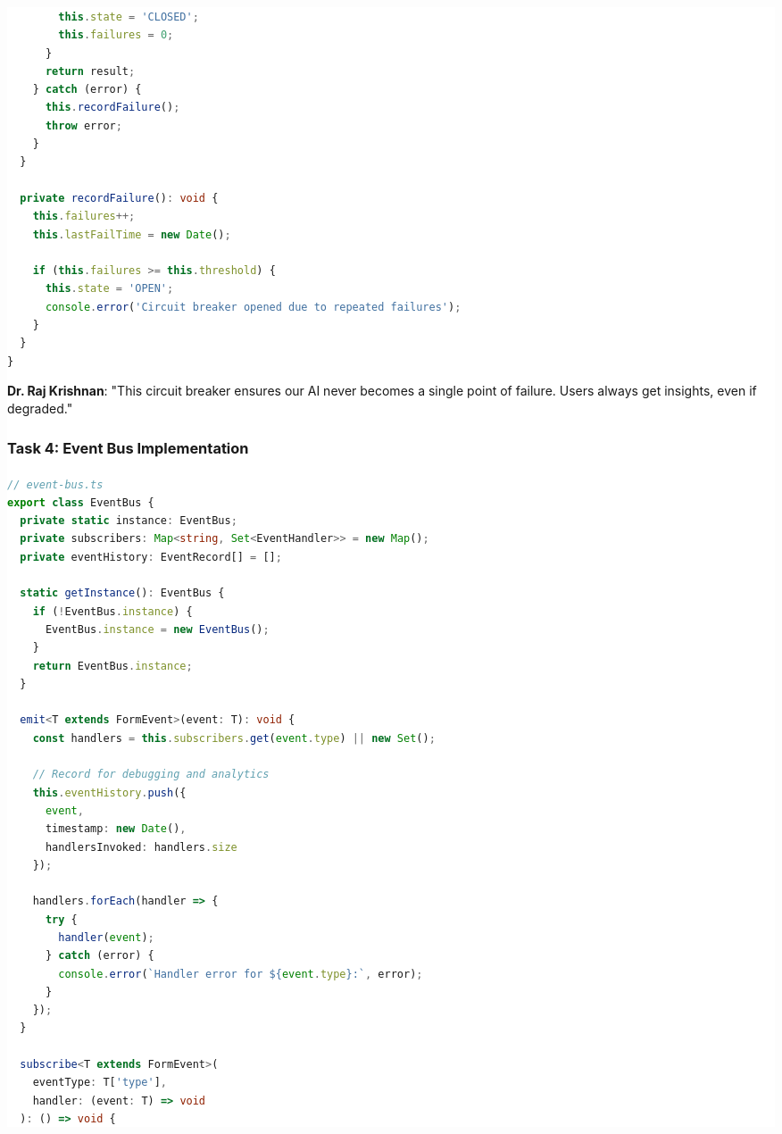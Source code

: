 ```typescript
        this.state = 'CLOSED';
        this.failures = 0;
      }
      return result;
    } catch (error) {
      this.recordFailure();
      throw error;
    }
  }

  private recordFailure(): void {
    this.failures++;
    this.lastFailTime = new Date();
    
    if (this.failures >= this.threshold) {
      this.state = 'OPEN';
      console.error('Circuit breaker opened due to repeated failures');
    }
  }
}
```

**Dr. Raj Krishnan**: "This circuit breaker ensures our AI never becomes a single point of failure. Users always get insights, even if degraded."

### **Task 4: Event Bus Implementation**

```typescript
// event-bus.ts
export class EventBus {
  private static instance: EventBus;
  private subscribers: Map<string, Set<EventHandler>> = new Map();
  private eventHistory: EventRecord[] = [];
  
  static getInstance(): EventBus {
    if (!EventBus.instance) {
      EventBus.instance = new EventBus();
    }
    return EventBus.instance;
  }

  emit<T extends FormEvent>(event: T): void {
    const handlers = this.subscribers.get(event.type) || new Set();
    
    // Record for debugging and analytics
    this.eventHistory.push({
      event,
      timestamp: new Date(),
      handlersInvoked: handlers.size
    });

    handlers.forEach(handler => {
      try {
        handler(event);
      } catch (error) {
        console.error(`Handler error for ${event.type}:`, error);
      }
    });
  }

  subscribe<T extends FormEvent>(
    eventType: T['type'],
    handler: (event: T) => void
  ): () => void {
```